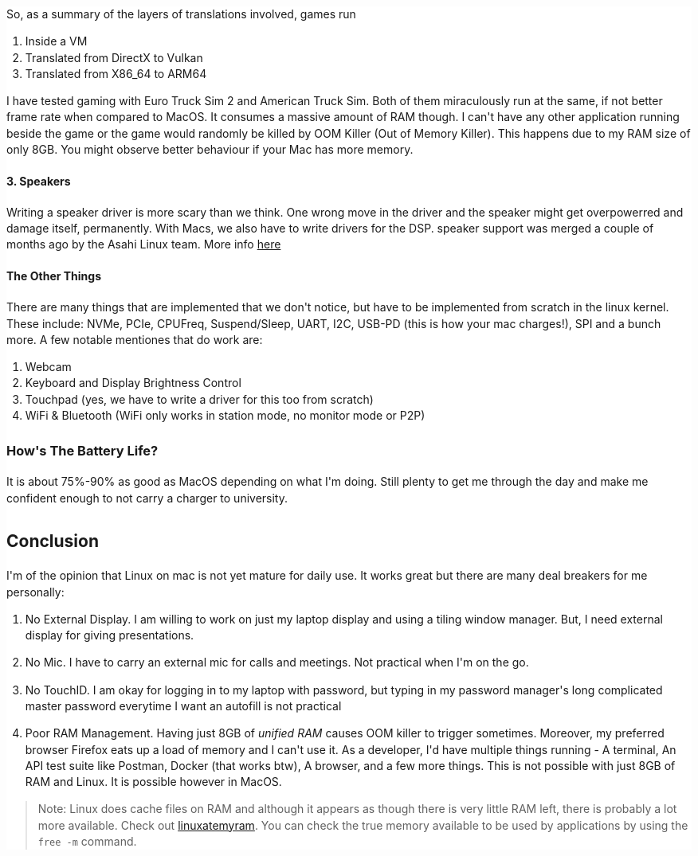 So, as a summary of the layers of translations involved, games run

1. Inside a VM
2. Translated from DirectX to Vulkan
3. Translated from X86_64 to ARM64

I have tested gaming with Euro Truck Sim 2 and American Truck Sim. Both of them miraculously run at the same, if not better frame rate when compared to MacOS. It consumes a massive amount of RAM though. I can't have any other application running beside the game or the game would randomly be killed by OOM Killer (Out of Memory Killer). This happens due to my RAM size of only 8GB. You might observe better behaviour if your Mac has more memory.

#### 3. Speakers

Writing a speaker driver is more scary than we think. One wrong move in the driver and the speaker might get overpowerred and damage itself, permanently. With Macs, we also have to write drivers for the DSP. speaker support was merged a couple of months ago by the Asahi Linux team. More info [here](https://github.com/AsahiLinux/docs/wiki/SW:Speakers)

#### The Other Things

There are many things that are implemented that we don't notice, but have to be implemented from scratch in the linux kernel. These include: NVMe, PCIe, CPUFreq, Suspend/Sleep, UART, I2C, USB-PD (this is how your mac charges!), SPI and a bunch more. A few notable mentiones that do work are:

1. Webcam
2. Keyboard and Display Brightness Control
3. Touchpad (yes, we have to write a driver for this too from scratch)
4. WiFi & Bluetooth (WiFi only works in station mode, no monitor mode or P2P)

### How's The Battery Life?

It is about 75%-90% as good as MacOS depending on what I'm doing. Still plenty to get me through the day and make me confident enough to not carry a charger to university.

## Conclusion

I'm of the opinion that Linux on mac is not yet mature for daily use. It works great but there are many deal breakers for me personally:

1. No External Display. I am willing to work on just my laptop display and using a tiling window manager. But, I need external display for giving presentations.

2. No Mic. I have to carry an external mic for calls and meetings. Not practical when I'm on the go.

3. No TouchID. I am okay for logging in to my laptop with password, but typing in my password manager's long complicated master password everytime I want an autofill is not practical

4. Poor RAM Management. Having just 8GB of _unified RAM_ causes OOM killer to trigger sometimes. Moreover, my preferred browser Firefox eats up a load of memory and I can't use it. As a developer, I'd have multiple things running - A terminal, An API test suite like Postman, Docker (that works btw), A browser, and a few more things. This is not possible with just 8GB of RAM and Linux. It is possible however in MacOS.

> Note: Linux does cache files on RAM and although it appears as though there is very little RAM left, there is probably a lot more available. Check out [linuxatemyram](https://www.linuxatemyram.com/). You can check the true memory available to be used by applications by using the `free -m` command.
